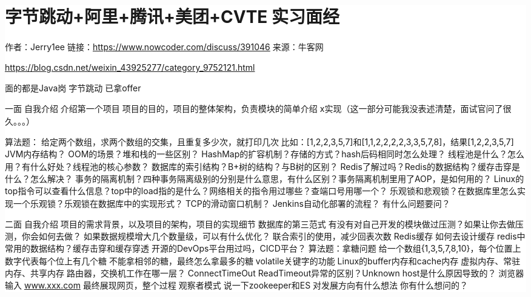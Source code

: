 # 字节跳动+阿里+腾讯+美团+CVTE 实习面经

作者：Jerry1ee
链接：https://www.nowcoder.com/discuss/391046
来源：牛客网


https://blog.csdn.net/weixin_43925277/category_9752121.html

面的都是Java岗
字节跳动
已拿offer

一面
自我介绍
介绍第一个项目
项目的目的，项目的整体架构，负责模块的简单介绍
x实现（这一部分可能我没表述清楚，面试官问了很久。。。）

算法题：
给定两个数组，求两个数组的交集，且重复多少次，就打印几次
比如：[1,2,2,3,5,7]和[1,1,2,2,2,2,3,3,5,7,8]，结果[1,2,2,3,5,7]
JVM内存结构？
OOM的场景？堆和栈的一些区别？
HashMap的扩容机制？存储的方式？hash后码相同时怎么处理？
线程池是什么？怎么用？有什么好处？线程池的核心参数？
数据库的索引结构？B+树的结构？与B树的区别？
Redis了解过吗？Redis的数据结构？缓存击穿是什么？怎么解决？
事务的隔离机制？四种事务隔离级别的分别是什么意思，有什么区别？事务隔离机制里用了AOP，是如何用的？
Linux的top指令可以查看什么信息？top中的load指的是什么？网络相关的指令用过哪些？查端口号用哪一个？
乐观锁和悲观锁？在数据库里怎么实现一个乐观锁？乐观锁在数据库中的实现形式？
TCP的滑动窗口机制？
Jenkins自动化部署的流程？
有什么问题要问？

二面
自我介绍
项目的需求背景，以及项目的架构，项目的实现细节
数据库的第三范式
有没有对自己开发的模块做过压测？如果让你去做压测，你会如何去做？
如果数据规模增大几个数量级，可以有什么优化？
联合索引的使用，减少回表次数
Redis缓存
如何去设计缓存
redis中常用的数据结构？缓存击穿和缓存穿透
开源的DevOps平台用过吗，CICD平台？
算法题：拿糖问题
给一个数组{1,3,5,7,8,10}，每个位置上数字代表每个位上有几个糖
不能拿相邻的糖，最终怎么拿最多的糖
volatile关键字的功能
Linux的buffer内存和cache内存
虚拟内存、常驻内存、共享内存
路由器，交换机工作在哪一层？
ConnectTimeOut ReadTimeout异常的区别？Unknown host是什么原因导致的？
浏览器输入 www.xxx.com 最终展现网页，整个过程
观察者模式
说一下zookeeper和ES
对发展方向有什么想法
你有什么想问的？
